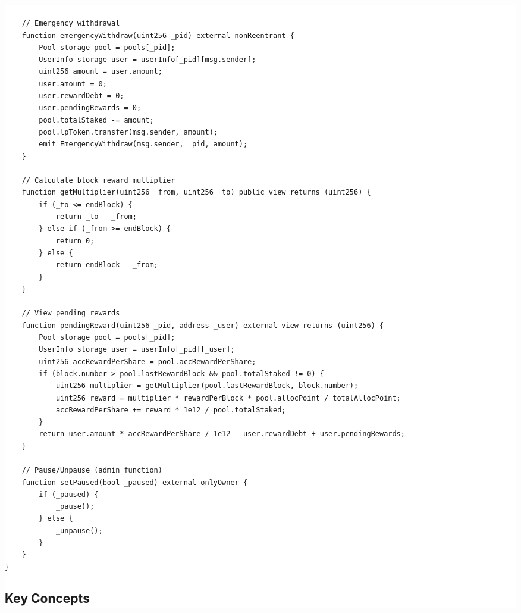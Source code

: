 ```solidity

    // Emergency withdrawal
    function emergencyWithdraw(uint256 _pid) external nonReentrant {
        Pool storage pool = pools[_pid];
        UserInfo storage user = userInfo[_pid][msg.sender];
        uint256 amount = user.amount;
        user.amount = 0;
        user.rewardDebt = 0;
        user.pendingRewards = 0;
        pool.totalStaked -= amount;
        pool.lpToken.transfer(msg.sender, amount);
        emit EmergencyWithdraw(msg.sender, _pid, amount);
    }

    // Calculate block reward multiplier
    function getMultiplier(uint256 _from, uint256 _to) public view returns (uint256) {
        if (_to <= endBlock) {
            return _to - _from;
        } else if (_from >= endBlock) {
            return 0;
        } else {
            return endBlock - _from;
        }
    }

    // View pending rewards
    function pendingReward(uint256 _pid, address _user) external view returns (uint256) {
        Pool storage pool = pools[_pid];
        UserInfo storage user = userInfo[_pid][_user];
        uint256 accRewardPerShare = pool.accRewardPerShare;
        if (block.number > pool.lastRewardBlock && pool.totalStaked != 0) {
            uint256 multiplier = getMultiplier(pool.lastRewardBlock, block.number);
            uint256 reward = multiplier * rewardPerBlock * pool.allocPoint / totalAllocPoint;
            accRewardPerShare += reward * 1e12 / pool.totalStaked;
        }
        return user.amount * accRewardPerShare / 1e12 - user.rewardDebt + user.pendingRewards;
    }

    // Pause/Unpause (admin function)
    function setPaused(bool _paused) external onlyOwner {
        if (_paused) {
            _pause();
        } else {
            _unpause();
        }
    }
}
```

## Key Concepts
